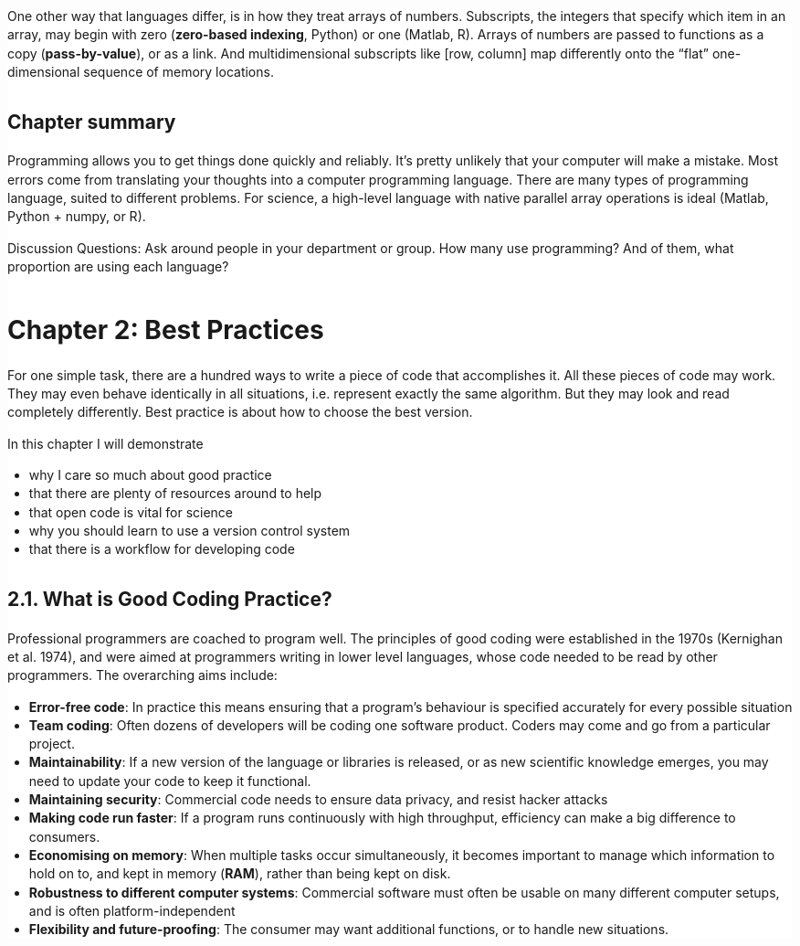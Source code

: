 One other way that languages differ, is in how they treat arrays of numbers. Subscripts, the integers that specify which item in an array, may begin with zero (**zero-based indexing**, Python) or one (Matlab, R). Arrays of numbers are passed to functions as a copy (**pass-by-value**), or as a link. And multidimensional subscripts like [row, column] map differently onto the “flat” one-dimensional sequence of memory locations.

## Chapter summary

Programming allows you to get things done quickly and reliably. It’s pretty unlikely that your computer will make a mistake. Most errors come from translating your thoughts into a computer programming language. There are many types of programming language, suited to different problems. For science, a high-level language with native parallel array operations is ideal (Matlab, Python + numpy, or R).

Discussion Questions: Ask around people in your department or group. How many use programming? And of them, what proportion are using each language?

# Chapter 2: Best Practices

For one simple task, there are a hundred ways to write a piece of code that accomplishes it. All these pieces of code may work. They may even behave identically in all situations, i.e. represent exactly the same algorithm. But they may look and read completely differently. Best practice is about how to choose the best version.

In this chapter I will demonstrate

-   why I care so much about good practice
-   that there are plenty of resources around to help
-   that open code is vital for science
-   why you should learn to use a version control system
-   that there is a workflow for developing code

## 2.1. What is Good Coding Practice?

Professional programmers are coached to program well. The principles of good coding were established in the 1970s (Kernighan et al. 1974), and were aimed at programmers writing in lower level languages, whose code needed to be read by other programmers. The overarching aims include:

-   **Error-free code**: In practice this means ensuring that a program’s behaviour is specified accurately for every possible situation
-   **Team coding**: Often dozens of developers will be coding one software product. Coders may come and go from a particular project.
-   **Maintainability**: If a new version of the language or libraries is released, or as new scientific knowledge emerges, you may need to update your code to keep it functional.
-   **Maintaining security**: Commercial code needs to ensure data privacy, and resist hacker attacks
-   **Making code run faster**: If a program runs continuously with high throughput, efficiency can make a big difference to consumers.
-   **Economising on memory**: When multiple tasks occur simultaneously, it becomes important to manage which information to hold on to, and kept in memory (**RAM**), rather than being kept on disk.
-   **Robustness to different computer systems**: Commercial software must often be usable on many different computer setups, and is often platform-independent
-   **Flexibility and future-proofing**: The consumer may want additional functions, or to handle new situations.
